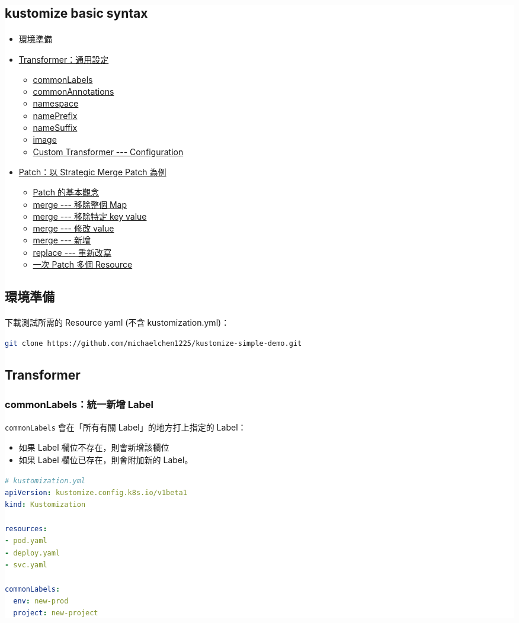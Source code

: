 ## kustomize basic syntax

* [環境準備](#環境準備)

* [Transformer：通用設定](#Transformer)
  * [commonLabels](#commonlabels統一新增-label)
  * [commonAnnotations](#commonannotations統一新增-annotation)
  * [namespace](#namespace統一指定-namespace)
  * [namePrefix](#nameprefix統一新增-prefix)
  * [nameSuffix](#nameSuffix統一新增-Suffix)
  * [image](#image統一修改-Image)
  * [Custom Transformer --- Configuration](#custom-transformer-----configuration)

* [Patch：以 Strategic Merge Patch 為例](#patch以-strategic-merge-patch-為例)
  * [Patch 的基本觀念](#patch-的基本觀念)
  * [merge --- 移除整個 Map](#merge-----移除整個-map)
  * [merge --- 移除特定 key value](#merge-----移除特定-key-value)
  * [merge --- 修改 value](#merge-----修改-value)
  * [merge --- 新增](#merge-----新增)
  * [replace --- 重新改寫](#replace-----重新改寫)
  * [一次 Patch 多個 Resource](#一次-patch-多個-resource)


## 環境準備

下載測試所需的 Resource yaml (不含 kustomization.yml)：

```bash
git clone https://github.com/michaelchen1225/kustomize-simple-demo.git
```

## Transformer

### commonLabels：統一新增 Label


`commonLabels` 會在「所有有關 Label」的地方打上指定的 Label：

* 如果 Label 欄位不存在，則會新增該欄位
* 如果 Label 欄位已存在，則會附加新的 Label。

```yaml
# kustomization.yml
apiVersion: kustomize.config.k8s.io/v1beta1
kind: Kustomization

resources:
- pod.yaml
- deploy.yaml
- svc.yaml

commonLabels:
  env: new-prod
  project: new-project
```
